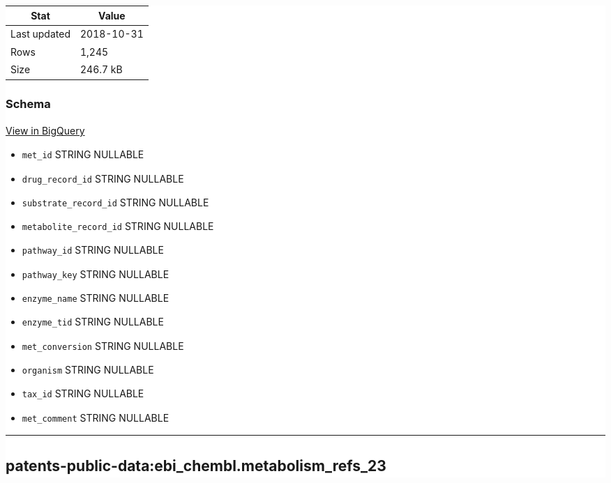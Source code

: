 



| Stat | Value |
|----------|----------|
| Last updated | 2018-10-31 |
| Rows | 1,245 |
| Size | 246.7 kB |

### Schema
[View in BigQuery](https://bigquery.cloud.google.com/table/patents-public-data:ebi_chembl.metabolism_24)

* `met_id` STRING NULLABLE 

* `drug_record_id` STRING NULLABLE 

* `substrate_record_id` STRING NULLABLE 

* `metabolite_record_id` STRING NULLABLE 

* `pathway_id` STRING NULLABLE 

* `pathway_key` STRING NULLABLE 

* `enzyme_name` STRING NULLABLE 

* `enzyme_tid` STRING NULLABLE 

* `met_conversion` STRING NULLABLE 

* `organism` STRING NULLABLE 

* `tax_id` STRING NULLABLE 

* `met_comment` STRING NULLABLE 
































*****
## patents-public-data:ebi_chembl.metabolism_refs_23
